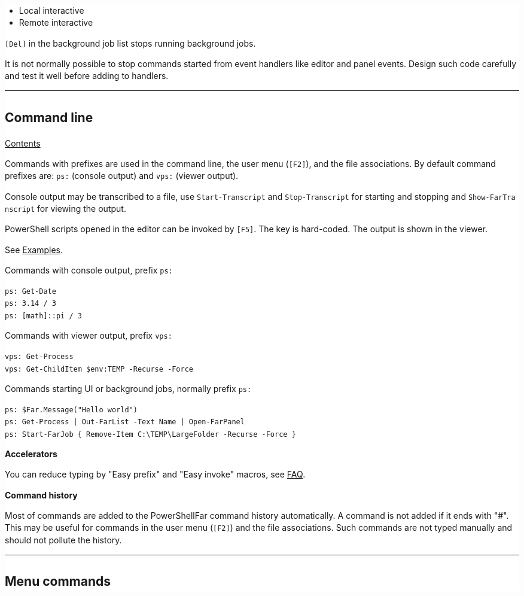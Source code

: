 - Local interactive
- Remote interactive

`[Del]` in the background job list stops running background jobs.

It is not normally possible to stop commands started from event handlers like
editor and panel events. Design such code carefully and test it well before
adding to handlers.


*********************************************************************
## Command line

[Contents]

Commands with prefixes are used in the command line, the user menu (`[F2]`),
and the file associations. By default command prefixes are: `ps:` (console
output) and `vps:` (viewer output).

Console output may be transcribed to a file, use `Start-Transcript` and
`Stop-Transcript` for starting and stopping and `Show-FarTranscript` for
viewing the output.

PowerShell scripts opened in the editor can be invoked by `[F5]`.
The key is hard-coded. The output is shown in the viewer.

See [Examples].

Commands with console output, prefix `ps:`

    ps: Get-Date
    ps: 3.14 / 3
    ps: [math]::pi / 3

Commands with viewer output, prefix `vps:`

    vps: Get-Process
    vps: Get-ChildItem $env:TEMP -Recurse -Force

Commands starting UI or background jobs, normally prefix `ps:`

    ps: $Far.Message("Hello world")
    ps: Get-Process | Out-FarList -Text Name | Open-FarPanel
    ps: Start-FarJob { Remove-Item C:\TEMP\LargeFolder -Recurse -Force }

**Accelerators**

You can reduce typing by "Easy prefix" and "Easy invoke" macros, see [FAQ].

**Command history**

Most of commands are added to the PowerShellFar command history automatically.
A command is not added if it ends with "#". This may be useful for commands in
the user menu (`[F2]`) and the file associations. Such commands are not typed
manually and should not pollute the history.


*********************************************************************
## Menu commands


[Contents]: #powershellfar
[FAQ]: #frequently-asked-questions
[Examples]: #command-and-macro-examples